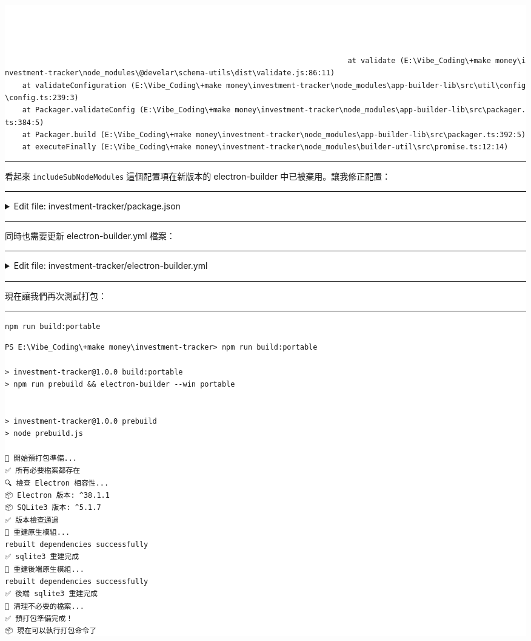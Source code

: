 ```
                                                                                
                                                                                
                                                                                
                                                                                
                                                                               at validate (E:\Vibe_Coding\+make money\investment-tracker\node_modules\@develar\schema-utils\dist\validate.js:86:11)                                            
    at validateConfiguration (E:\Vibe_Coding\+make money\investment-tracker\node_modules\app-builder-lib\src\util\config\config.ts:239:3)                       
    at Packager.validateConfig (E:\Vibe_Coding\+make money\investment-tracker\node_modules\app-builder-lib\src\packager.ts:384:5)                               
    at Packager.build (E:\Vibe_Coding\+make money\investment-tracker\node_modules\app-builder-lib\src\packager.ts:392:5)                                        
    at executeFinally (E:\Vibe_Coding\+make money\investment-tracker\node_modules\builder-util\src\promise.ts:12:14)                                            
```

---

看起來 `includeSubNodeModules` 這個配置項在新版本的 electron-builder 中已被棄用。讓我修正配置：

---

<details><summary>Edit file: investment-tracker/package.json</summary></details>

---

同時也需要更新 electron-builder.yml 檔案：

---

<details><summary>Edit file: investment-tracker/electron-builder.yml</summary></details>

---

現在讓我們再次測試打包：

---

```bash
npm run build:portable
```

```
PS E:\Vibe_Coding\+make money\investment-tracker> npm run build:portable

> investment-tracker@1.0.0 build:portable
> npm run prebuild && electron-builder --win portable


> investment-tracker@1.0.0 prebuild
> node prebuild.js

🚀 開始預打包準備...
✅ 所有必要檔案都存在
🔍 檢查 Electron 相容性...
📦 Electron 版本: ^38.1.1
📦 SQLite3 版本: ^5.1.7
✅ 版本檢查通過
🔧 重建原生模組...
rebuilt dependencies successfully
✅ sqlite3 重建完成
🔧 重建後端原生模組...
rebuilt dependencies successfully
✅ 後端 sqlite3 重建完成
🧹 清理不必要的檔案...
✅ 預打包準備完成！
📦 現在可以執行打包命令了
```